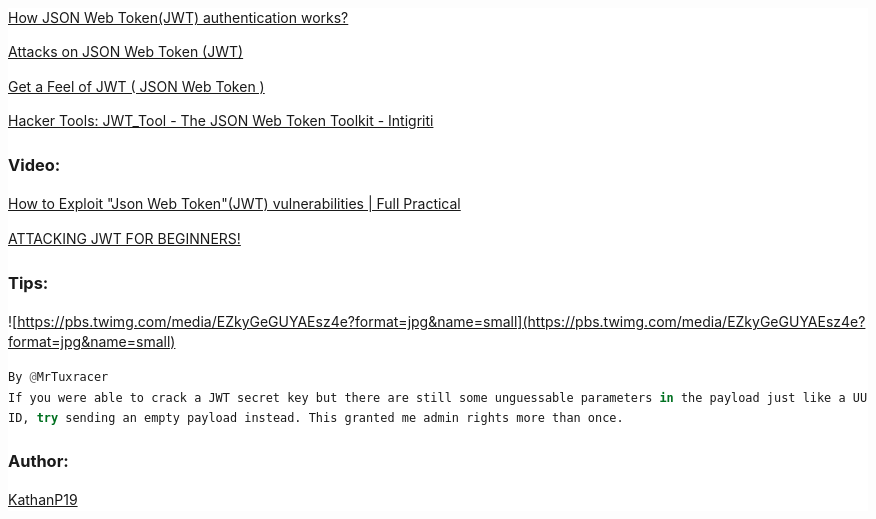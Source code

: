 [How JSON Web Token(JWT) authentication works?](https://sureshdsk.dev/how-json-web-token-jwt-authentication-works)

[](https://redhuntlabs.com/wp-content/uploads/2022/02/A-Practical-Guide-to-Attacking-JWT-JSON-Web-Tokens-1.pdf)

[Attacks on JSON Web Token (JWT)](https://infosecwriteups.com/attacks-on-json-web-token-jwt-278a49a1ad2e)

[Get a Feel of JWT ( JSON Web Token )](https://anubhav-singh.medium.com/get-a-feel-of-jwt-json-web-token-8ee9c16ce5ce)

[Hacker Tools: JWT_Tool - The JSON Web Token Toolkit - Intigriti](https://blog.intigriti.com/2021/07/27/hacker-tools-jwt_tool/)

### Video:

[How to Exploit "Json Web Token"(JWT) vulnerabilities | Full Practical](https://www.youtube.com/watch?v=IYZeVdXeUro)

[ATTACKING JWT FOR BEGINNERS!](https://www.youtube.com/watch?v=ghfmx4pr1Qg)

### Tips:

![https://pbs.twimg.com/media/EZkyGeGUYAEsz4e?format=jpg&name=small](https://pbs.twimg.com/media/EZkyGeGUYAEsz4e?format=jpg&name=small)

```python
By @MrTuxracer
If you were able to crack a JWT secret key but there are still some unguessable parameters in the payload just like a UUID, try sending an empty payload instead. This granted me admin rights more than once.
```

### Author:

[KathanP19](https://twitter.com/KathanP19)

